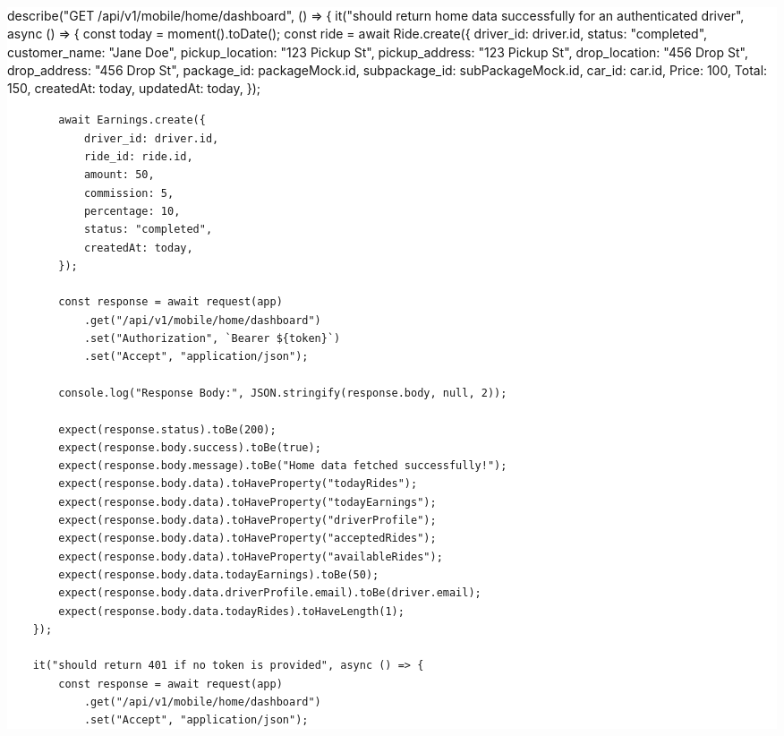 describe("GET /api/v1/mobile/home/dashboard", () => {
it("should return home data successfully for an authenticated driver", async () => {
const today = moment().toDate();
const ride = await Ride.create({
driver_id: driver.id,
status: "completed",
customer_name: "Jane Doe",
pickup_location: "123 Pickup St",
pickup_address: "123 Pickup St",
drop_location: "456 Drop St",
drop_address: "456 Drop St",
package_id: packageMock.id,
subpackage_id: subPackageMock.id,
car_id: car.id,
Price: 100,
Total: 150,
createdAt: today,
updatedAt: today,
});

            await Earnings.create({
                driver_id: driver.id,
                ride_id: ride.id,
                amount: 50,
                commission: 5,
                percentage: 10,
                status: "completed",
                createdAt: today,
            });

            const response = await request(app)
                .get("/api/v1/mobile/home/dashboard")
                .set("Authorization", `Bearer ${token}`)
                .set("Accept", "application/json");

            console.log("Response Body:", JSON.stringify(response.body, null, 2));

            expect(response.status).toBe(200);
            expect(response.body.success).toBe(true);
            expect(response.body.message).toBe("Home data fetched successfully!");
            expect(response.body.data).toHaveProperty("todayRides");
            expect(response.body.data).toHaveProperty("todayEarnings");
            expect(response.body.data).toHaveProperty("driverProfile");
            expect(response.body.data).toHaveProperty("acceptedRides");
            expect(response.body.data).toHaveProperty("availableRides");
            expect(response.body.data.todayEarnings).toBe(50);
            expect(response.body.data.driverProfile.email).toBe(driver.email);
            expect(response.body.data.todayRides).toHaveLength(1);
        });

        it("should return 401 if no token is provided", async () => {
            const response = await request(app)
                .get("/api/v1/mobile/home/dashboard")
                .set("Accept", "application/json");
